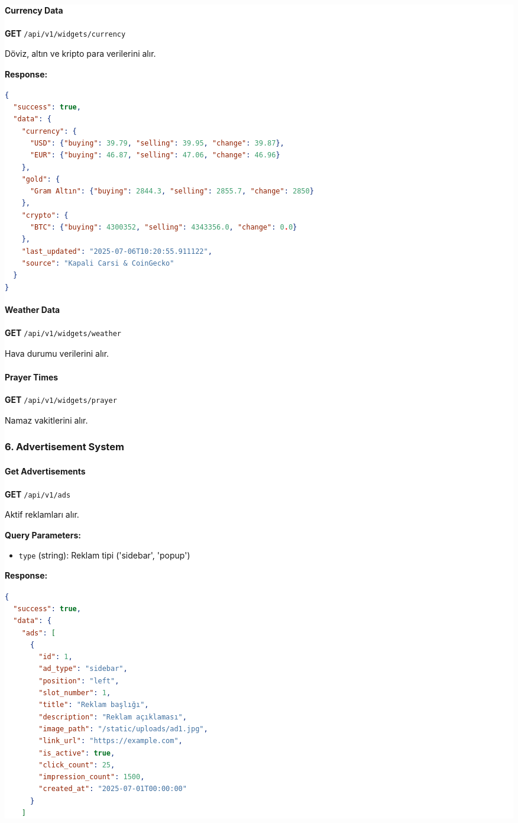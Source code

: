 #### Currency Data
**GET** `/api/v1/widgets/currency`

Döviz, altın ve kripto para verilerini alır.

**Response:**
```json
{
  "success": true,
  "data": {
    "currency": {
      "USD": {"buying": 39.79, "selling": 39.95, "change": 39.87},
      "EUR": {"buying": 46.87, "selling": 47.06, "change": 46.96}
    },
    "gold": {
      "Gram Altın": {"buying": 2844.3, "selling": 2855.7, "change": 2850}
    },
    "crypto": {
      "BTC": {"buying": 4300352, "selling": 4343356.0, "change": 0.0}
    },
    "last_updated": "2025-07-06T10:20:55.911122",
    "source": "Kapali Carsi & CoinGecko"
  }
}
```

#### Weather Data
**GET** `/api/v1/widgets/weather`

Hava durumu verilerini alır.

#### Prayer Times
**GET** `/api/v1/widgets/prayer`

Namaz vakitlerini alır.

### 6. Advertisement System

#### Get Advertisements
**GET** `/api/v1/ads`

Aktif reklamları alır.

**Query Parameters:**
- `type` (string): Reklam tipi ('sidebar', 'popup')

**Response:**
```json
{
  "success": true,
  "data": {
    "ads": [
      {
        "id": 1,
        "ad_type": "sidebar",
        "position": "left",
        "slot_number": 1,
        "title": "Reklam başlığı",
        "description": "Reklam açıklaması",
        "image_path": "/static/uploads/ad1.jpg",
        "link_url": "https://example.com",
        "is_active": true,
        "click_count": 25,
        "impression_count": 1500,
        "created_at": "2025-07-01T00:00:00"
      }
    ]
```